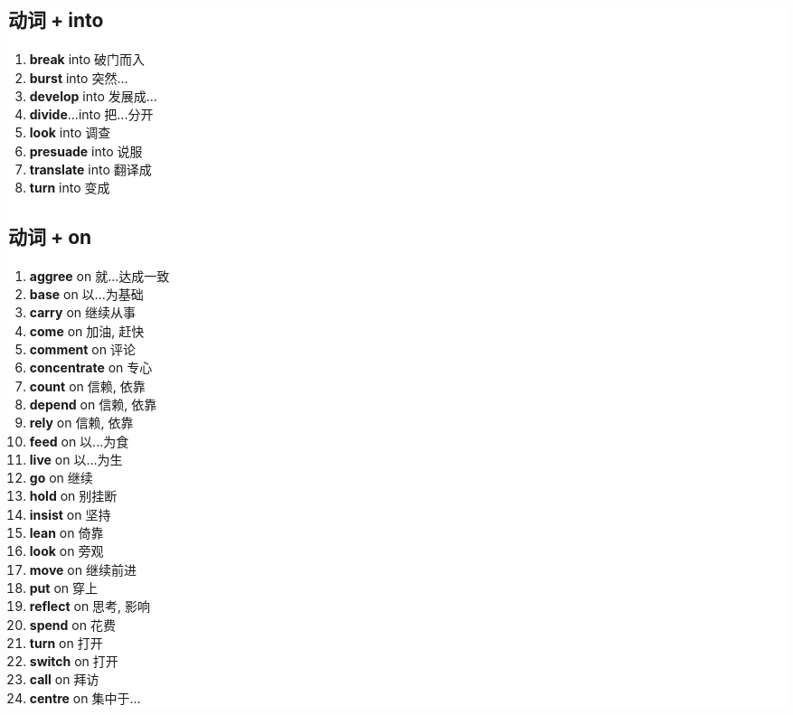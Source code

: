 ## 动词 + into

1. **break** into 破门而入
2. **burst** into 突然...
3. **develop** into 发展成...
4. **divide**...into 把...分开
5. **look** into 调查
6. **presuade** into 说服
7. **translate** into 翻译成
8. **turn** into 变成

## 动词 + on

1. **aggree** on 就...达成一致
2. **base** on 以...为基础
3. **carry** on 继续从事
4. **come** on 加油, 赶快
5. **comment** on 评论
6. **concentrate** on 专心
7. **count** on 信赖, 依靠
8. **depend** on 信赖, 依靠
9. **rely** on 信赖, 依靠
10. **feed** on 以...为食
11. **live** on 以...为生
12. **go** on 继续
13. **hold** on 别挂断
14. **insist** on 坚持
15. **lean** on 倚靠
16. **look** on 旁观
17. **move** on 继续前进
18. **put** on 穿上
19. **reflect** on 思考, 影响
20. **spend** on 花费
21. **turn** on 打开
22. **switch** on 打开
23. **call** on 拜访
24. **centre** on 集中于...
